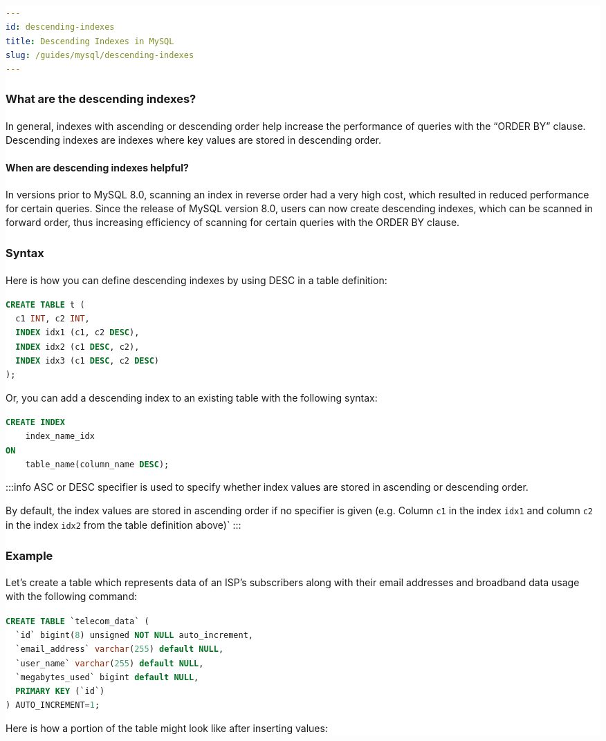 ```yaml
---
id: descending-indexes
title: Descending Indexes in MySQL
slug: /guides/mysql/descending-indexes
---
```


### What are the descending indexes?
In general, indexes with ascending or descending order help increase the performance of queries with the “ORDER BY” clause. Descending indexes are indexes where key values are stored in descending order.

#### When are descending indexes helpful?
In versions prior to MySQL 8.0, scanning an index in reverse order had a very high cost, which resulted in reduced performance for certain queries. 
Since the release of MySQL version 8.0, users can now create descending indexes, which can be scanned in forward order, thus increasing efficiency of scanning for certain queries with the ORDER BY clause.

### Syntax
Here is how you can define descending indexes by using DESC in a table definition:

```sql
CREATE TABLE t (
  c1 INT, c2 INT,
  INDEX idx1 (c1, c2 DESC),
  INDEX idx2 (c1 DESC, c2),
  INDEX idx3 (c1 DESC, c2 DESC)
);
```
Or, you can add a descending index to an existing table with the following syntax:
```sql
CREATE INDEX 
    index_name_idx 
ON 
    table_name(column_name DESC);
```
:::info
ASC or DESC specifier is used to specify whether index values are stored in ascending or descending order.

By default, the index values are stored in ascending order if no specifier is given (e.g. Column `c1` in the index `idx1` and column `c2` in the index `idx2` from the table definition above)`
:::

### Example
Let’s create a table which represents data of an ISP’s subscribers along with their email addresses and broadband data usage with the following command:

```sql
CREATE TABLE `telecom_data` (
  `id` bigint(8) unsigned NOT NULL auto_increment,
  `email_address` varchar(255) default NULL,
  `user_name` varchar(255) default NULL,
  `megabytes_used` bigint default NULL,
  PRIMARY KEY (`id`)
) AUTO_INCREMENT=1;
```
Here is how a portion of the table might look like after inserting values:
